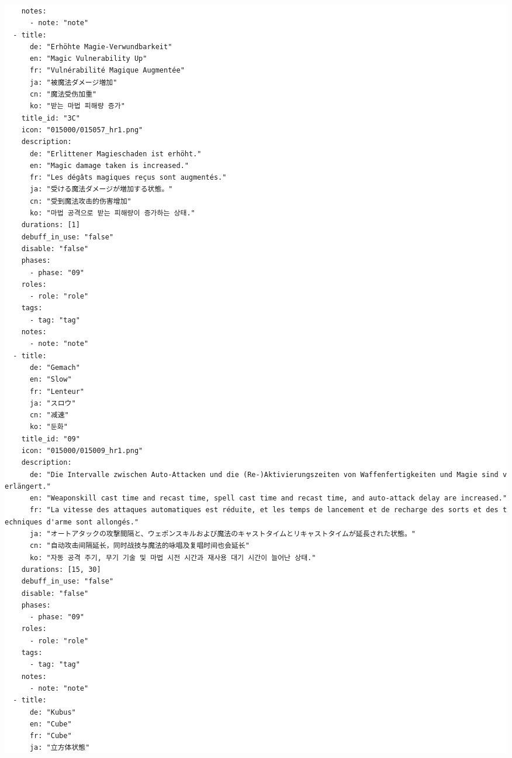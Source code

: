         notes:
          - note: "note"
      - title:
          de: "Erhöhte Magie-Verwundbarkeit"
          en: "Magic Vulnerability Up"
          fr: "Vulnérabilité Magique Augmentée"
          ja: "被魔法ダメージ増加"
          cn: "魔法受伤加重"
          ko: "받는 마법 피해량 증가"
        title_id: "3C"
        icon: "015000/015057_hr1.png"
        description:
          de: "Erlittener Magieschaden ist erhöht."
          en: "Magic damage taken is increased."
          fr: "Les dégâts magiques reçus sont augmentés."
          ja: "受ける魔法ダメージが増加する状態。"
          cn: "受到魔法攻击的伤害增加"
          ko: "마법 공격으로 받는 피해량이 증가하는 상태."
        durations: [1]
        debuff_in_use: "false"
        disable: "false"
        phases:
          - phase: "09"
        roles:
          - role: "role"
        tags:
          - tag: "tag"
        notes:
          - note: "note"
      - title:
          de: "Gemach"
          en: "Slow"
          fr: "Lenteur"
          ja: "スロウ"
          cn: "减速"
          ko: "둔화"
        title_id: "09"
        icon: "015000/015009_hr1.png"
        description:
          de: "Die Intervalle zwischen Auto-Attacken und die (Re-)Aktivierungszeiten von Waffenfertigkeiten und Magie sind verlängert."
          en: "Weaponskill cast time and recast time, spell cast time and recast time, and auto-attack delay are increased."
          fr: "La vitesse des attaques automatiques est réduite, et les temps de lancement et de recharge des sorts et des techniques d'arme sont allongés."
          ja: "オートアタックの攻撃間隔と、ウェポンスキルおよび魔法のキャストタイムとリキャストタイムが延長された状態。"
          cn: "自动攻击间隔延长，同时战技与魔法的咏唱及复唱时间也会延长"
          ko: "자동 공격 주기, 무기 기술 및 마법 시전 시간과 재사용 대기 시간이 늘어난 상태."
        durations: [15, 30]
        debuff_in_use: "false"
        disable: "false"
        phases:
          - phase: "09"
        roles:
          - role: "role"
        tags:
          - tag: "tag"
        notes:
          - note: "note"
      - title:
          de: "Kubus"
          en: "Cube"
          fr: "Cube"
          ja: "立方体状態"